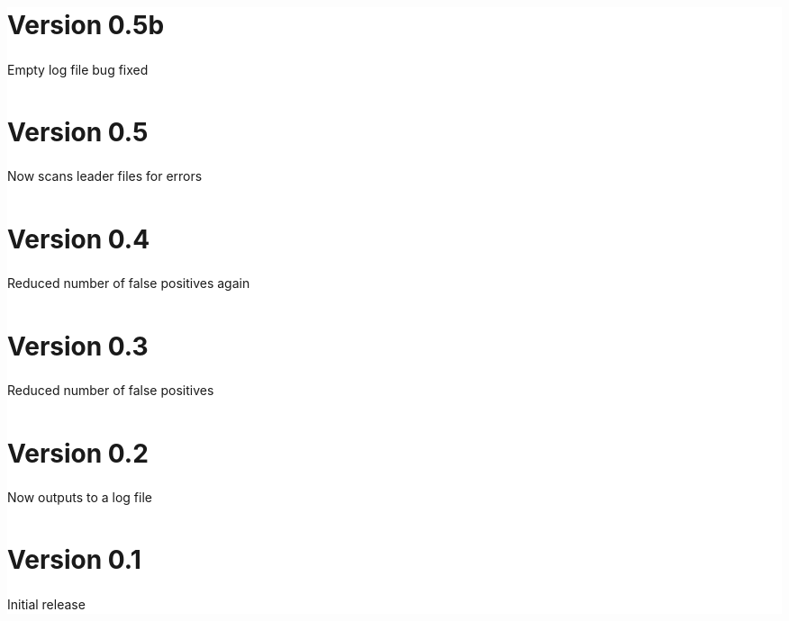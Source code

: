 # Version 0.5b
Empty log file bug fixed

# Version 0.5
Now scans leader files for errors

# Version 0.4
Reduced number of false positives again

# Version 0.3
Reduced number of false positives

# Version 0.2
Now outputs to a log file

# Version 0.1
Initial release
